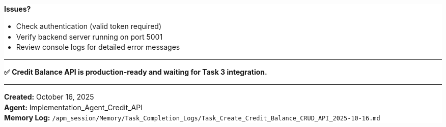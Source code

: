 **Issues?**
- Check authentication (valid token required)
- Verify backend server running on port 5001
- Review console logs for detailed error messages

---

**✅ Credit Balance API is production-ready and waiting for Task 3 integration.**

---

**Created:** October 16, 2025  
**Agent:** Implementation_Agent_Credit_API  
**Memory Log:** `/apm_session/Memory/Task_Completion_Logs/Task_Create_Credit_Balance_CRUD_API_2025-10-16.md`

